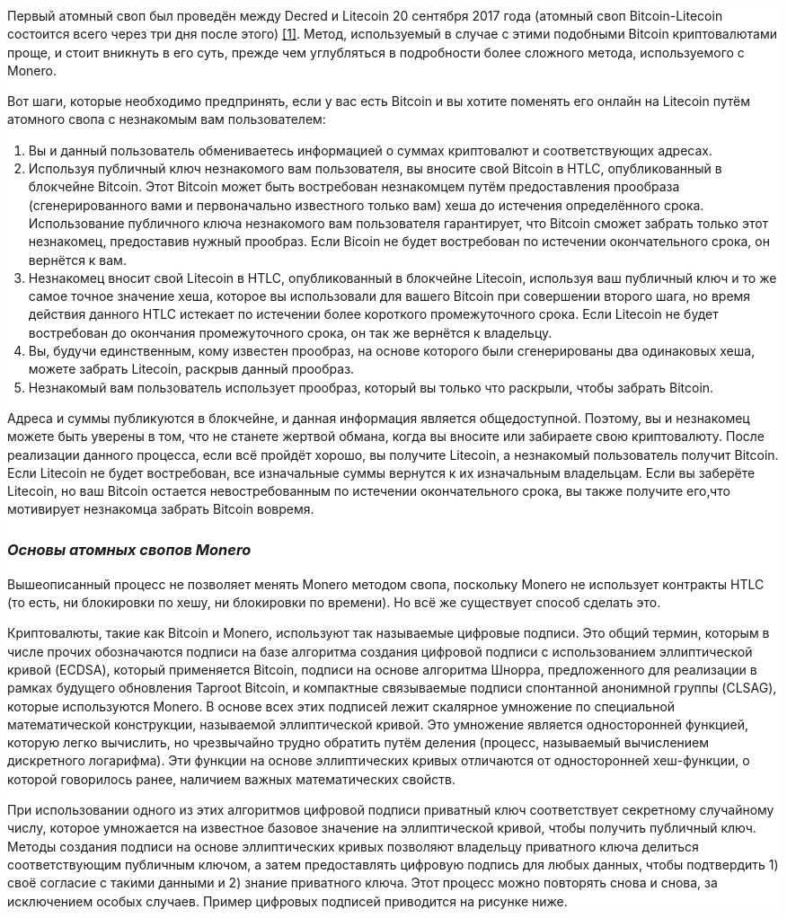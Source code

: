 Первый атомный своп был проведён между Decred и Litecoin 20 сентября 2017 года (атомный своп Bitcoin-Litecoin состоится всего через три дня после этого) [[1]](https://www.monerooutreach.org/stories/monero-atomic-swaps.html#b1). Метод, используемый в случае с этими подобными Bitcoin криптовалютами проще, и стоит вникнуть в его суть, прежде чем углубляться в подробности более сложного метода, используемого с Monero.

Вот шаги, которые необходимо предпринять, если у вас есть Bitcoin и вы хотите поменять его онлайн на Litecoin путём атомного свопа с незнакомым вам пользователем:

1. Вы и данный пользователь обмениваетесь информацией о суммах криптовалют и соответствующих адресах.
2. Используя публичный ключ незнакомого вам пользователя, вы вносите свой Bitcoin в HTLC, опубликованный в блокчейне Bitcoin. Этот Bitcoin может быть востребован незнакомцем путём предоставления прообраза (сгенерированного вами и первоначально известного только вам) хеша до истечения определённого срока. Использование публичного ключа незнакомого вам пользователя гарантирует, что Bitcoin сможет забрать только этот незнакомец, предоставив нужный прообраз. Если Bicoin не будет востребован по истечении окончательного срока, он вернётся к вам.
3. Незнакомец вносит свой Litecoin в HTLC, опубликованный в блокчейне Litecoin, используя ваш публичный ключ и то же самое точное значение хеша, которое вы использовали для вашего Bitcoin при совершении второго шага, но время действия данного HTLC истекает по истечении более короткого промежуточного срока. Если Litecoin не будет востребован до окончания промежуточного срока, он так же вернётся к владельцу.
4. Вы, будучи единственным, кому известен прообраз, на основе которого были сгенерированы два одинаковых хеша, можете забрать Litecoin, раскрыв данный прообраз.
5. Незнакомый вам пользователь использует прообраз, который вы только что раскрыли, чтобы забрать Bitcoin.

Адреса и суммы публикуются в блокчейне, и данная информация является общедоступной. Поэтому, вы и незнакомец можете быть уверены в том, что не станете жертвой обмана, когда вы вносите или забираете свою криптовалюту. После реализации данного процесса, если всё пройдёт хорошо, вы получите Litecoin, а незнакомый пользователь получит Bitcoin. Если Litecoin не будет востребован, все изначальные суммы вернутся к их изначальным владельцам. Если вы заберёте Litecoin, но ваш Bitcoin остается невостребованным по истечении окончательного срока, вы также получите его,что мотивирует незнакомца забрать Bitcoin вовремя.

### _Основы атомных свопов Monero​_

Вышеописанный процесс не позволяет менять Monero методом свопа, поскольку Monero не использует контракты HTLC (то есть, ни блокировки по хешу, ни блокировки по времени). Но всё же существует способ сделать это.

Криптовалюты, такие как Bitcoin и Monero, используют так называемые цифровые подписи. Это общий термин, которым в числе прочих обозначаются подписи на базе алгоритма создания цифровой подписи с использованием эллиптической кривой (ECDSA), который применяется Bitcoin, подписи на основе алгоритма Шнорра, предложенного для реализации в рамках будущего обновления Taproot Bitcoin, и компактные связываемые подписи спонтанной анонимной группы (CLSAG), которые используются Monero. В основе всех этих подписей лежит скалярное умножение по специальной математической конструкции, называемой эллиптической кривой. Это умножение является односторонней функцией, которую легко вычислить, но чрезвычайно трудно обратить путём деления (процесс, называемый вычислением дискретного логарифма). Эти функции на основе эллиптических кривых отличаются от односторонней хеш-функции, о которой говорилось ранее, наличием важных математических свойств.

При использовании одного из этих алгоритмов цифровой подписи приватный ключ соответствует секретному случайному числу, которое умножается на известное базовое значение на эллиптической кривой, чтобы получить публичный ключ. Методы создания подписи на основе эллиптических кривых позволяют владельцу приватного ключа делиться соответствующим публичным ключом, а затем предоставлять цифровую подпись для любых данных, чтобы подтвердить 1) своё согласие с такими данными и 2) знание приватного ключа. Этот процесс можно повторять снова и снова, за исключением особых случаев. Пример цифровых подписей приводится на рисунке ниже.
